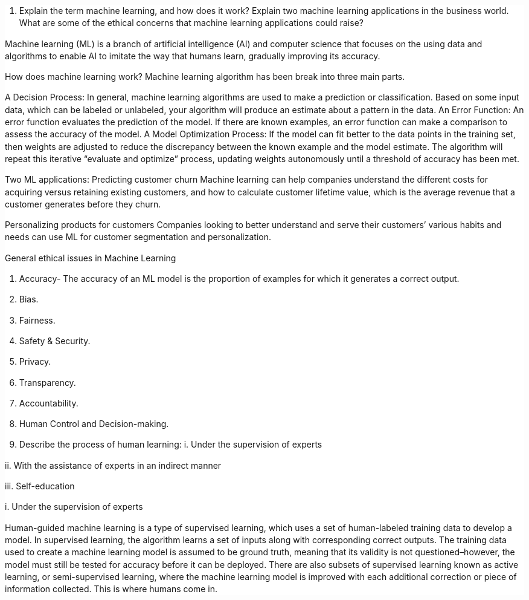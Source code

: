 1. Explain the term machine learning, and how does it work? Explain two machine learning applications in the business world. What are some of the ethical concerns that machine learning applications could raise?

Machine learning (ML) is a branch of artificial intelligence (AI) and computer science that focuses on the using data and algorithms to enable AI to imitate the way that humans learn, gradually improving its accuracy.

How does machine learning work?
Machine learning algorithm  has been break into three main parts.

A Decision Process: In general, machine learning algorithms are used to make a prediction or classification. Based on some input data, which can be labeled or unlabeled, your algorithm will produce an estimate about a pattern in the data.
An Error Function: An error function evaluates the prediction of the model. If there are known examples, an error function can make a comparison to assess the accuracy of the model.
A Model Optimization Process: If the model can fit better to the data points in the training set, then weights are adjusted to reduce the discrepancy between the known example and the model estimate. The algorithm will repeat this iterative “evaluate and optimize” process, updating weights autonomously until a threshold of accuracy has been met. 

Two ML applications:
Predicting customer churn
Machine learning can help companies understand the different costs for acquiring versus retaining existing customers, and how to calculate customer lifetime value, which is the average revenue that a customer generates before they churn.

Personalizing products for customers
Companies looking to better understand and serve their customers’ various habits and needs can use ML for customer segmentation and personalization.

General ethical issues in Machine Learning
1. Accuracy- The accuracy of an ML model is the proportion of examples for which it generates a correct output.
2. Bias.
3. Fairness.
4. Safety & Security.
5. Privacy.
6. Transparency.
7. Accountability.
8. Human Control and Decision-making.

2. Describe the process of human learning:
i. Under the supervision of experts

ii. With the assistance of experts in an indirect manner

iii. Self-education

i. Under the supervision of experts

Human-guided machine learning is a type of supervised learning, which uses a set of human-labeled training data to develop a model. In supervised learning, the algorithm learns a set of inputs along with corresponding correct outputs. The training data used to create a machine learning model is assumed to be ground truth, meaning that its validity is not questioned–however, the model must still be tested for accuracy before it can be deployed. There are also subsets of supervised learning known as active learning, or semi-supervised learning, where the machine learning model is improved with each additional correction or piece of information collected. This is where humans come in.
